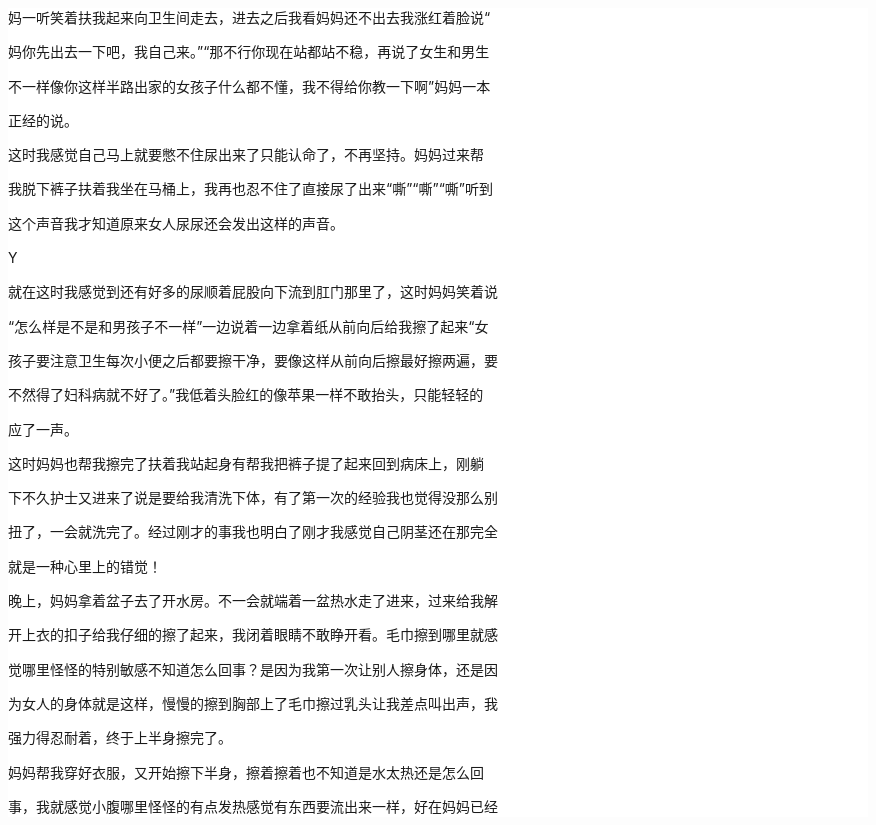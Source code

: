 妈一听笑着扶我起来向卫生间走去，进去之后我看妈妈还不出去我涨红着脸说“

妈你先出去一下吧，我自己来。”“那不行你现在站都站不稳，再说了女生和男生

不一样像你这样半路出家的女孩子什么都不懂，我不得给你教一下啊”妈妈一本

正经的说。















这时我感觉自己马上就要憋不住尿出来了只能认命了，不再坚持。妈妈过来帮

我脱下裤子扶着我坐在马桶上，我再也忍不住了直接尿了出来“嘶”“嘶”“嘶”听到

这个声音我才知道原来女人尿尿还会发出这样的声音。

Y



就在这时我感觉到还有好多的尿顺着屁股向下流到肛门那里了，这时妈妈笑着说

“怎么样是不是和男孩子不一样”一边说着一边拿着纸从前向后给我擦了起来“女

孩子要注意卫生每次小便之后都要擦干净，要像这样从前向后擦最好擦两遍，要

不然得了妇科病就不好了。”我低着头脸红的像苹果一样不敢抬头，只能轻轻的

应了一声。





这时妈妈也帮我擦完了扶着我站起身有帮我把裤子提了起来回到病床上，刚躺

下不久护士又进来了说是要给我清洗下体，有了第一次的经验我也觉得没那么别

扭了，一会就洗完了。经过刚才的事我也明白了刚才我感觉自己阴茎还在那完全

就是一种心里上的错觉！





晚上，妈妈拿着盆子去了开水房。不一会就端着一盆热水走了进来，过来给我解

开上衣的扣子给我仔细的擦了起来，我闭着眼睛不敢睁开看。毛巾擦到哪里就感

觉哪里怪怪的特别敏感不知道怎么回事？是因为我第一次让别人擦身体，还是因

为女人的身体就是这样，慢慢的擦到胸部上了毛巾擦过乳头让我差点叫出声，我

强力得忍耐着，终于上半身擦完了。



妈妈帮我穿好衣服，又开始擦下半身，擦着擦着也不知道是水太热还是怎么回

事，我就感觉小腹哪里怪怪的有点发热感觉有东西要流出来一样，好在妈妈已经
